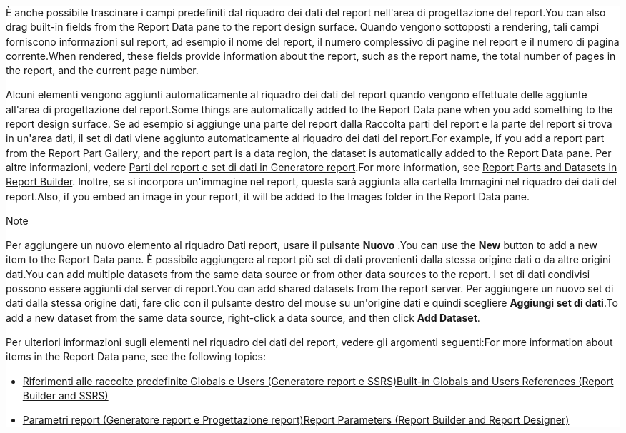  <span data-ttu-id="dc1d8-160">È anche possibile trascinare i campi predefiniti dal riquadro dei dati del report nell'area di progettazione del report.</span><span class="sxs-lookup"><span data-stu-id="dc1d8-160">You can also drag built-in fields from the Report Data pane to the report design surface.</span></span> <span data-ttu-id="dc1d8-161">Quando vengono sottoposti a rendering, tali campi forniscono informazioni sul report, ad esempio il nome del report, il numero complessivo di pagine nel report e il numero di pagina corrente.</span><span class="sxs-lookup"><span data-stu-id="dc1d8-161">When rendered, these fields provide information about the report, such as the report name, the total number of pages in the report, and the current page number.</span></span>  
  
 <span data-ttu-id="dc1d8-162">Alcuni elementi vengono aggiunti automaticamente al riquadro dei dati del report quando vengono effettuate delle aggiunte all'area di progettazione del report.</span><span class="sxs-lookup"><span data-stu-id="dc1d8-162">Some things are automatically added to the Report Data pane when you add something to the report design surface.</span></span> <span data-ttu-id="dc1d8-163">Se ad esempio si aggiunge una parte del report dalla Raccolta parti del report e la parte del report si trova in un'area dati, il set di dati viene aggiunto automaticamente al riquadro dei dati del report.</span><span class="sxs-lookup"><span data-stu-id="dc1d8-163">For example, if you add a report part from the Report Part Gallery, and the report part is a data region, the dataset is automatically added to the Report Data pane.</span></span> <span data-ttu-id="dc1d8-164">Per altre informazioni, vedere [Parti del report e set di dati in Generatore report](../report-data/report-parts-and-datasets-in-report-builder.md).</span><span class="sxs-lookup"><span data-stu-id="dc1d8-164">For more information, see [Report Parts and Datasets in Report Builder](../report-data/report-parts-and-datasets-in-report-builder.md).</span></span> <span data-ttu-id="dc1d8-165">Inoltre, se si incorpora un'immagine nel report, questa sarà aggiunta alla cartella Immagini nel riquadro dei dati del report.</span><span class="sxs-lookup"><span data-stu-id="dc1d8-165">Also, if you embed an image in your report, it will be added to the Images folder in the Report Data pane.</span></span>  
  
> [!NOTE]  
>  <span data-ttu-id="dc1d8-166">Per aggiungere un nuovo elemento al riquadro Dati report, usare il pulsante **Nuovo** .</span><span class="sxs-lookup"><span data-stu-id="dc1d8-166">You can use the **New** button to add a new item to the Report Data pane.</span></span> <span data-ttu-id="dc1d8-167">È possibile aggiungere al report più set di dati provenienti dalla stessa origine dati o da altre origini dati.</span><span class="sxs-lookup"><span data-stu-id="dc1d8-167">You can add multiple datasets from the same data source or from other data sources to the report.</span></span> <span data-ttu-id="dc1d8-168">I set di dati condivisi possono essere aggiunti dal server di report.</span><span class="sxs-lookup"><span data-stu-id="dc1d8-168">You can add shared datasets from the report server.</span></span> <span data-ttu-id="dc1d8-169">Per aggiungere un nuovo set di dati dalla stessa origine dati, fare clic con il pulsante destro del mouse su un'origine dati e quindi scegliere **Aggiungi set di dati**.</span><span class="sxs-lookup"><span data-stu-id="dc1d8-169">To add a new dataset from the same data source, right-click a data source, and then click **Add Dataset**.</span></span>  
  
 <span data-ttu-id="dc1d8-170">Per ulteriori informazioni sugli elementi nel riquadro dei dati del report, vedere gli argomenti seguenti:</span><span class="sxs-lookup"><span data-stu-id="dc1d8-170">For more information about items in the Report Data pane, see the following topics:</span></span>  
  
-   [<span data-ttu-id="dc1d8-171">Riferimenti alle raccolte predefinite Globals e Users &#40;Generatore report e SSRS&#41;</span><span class="sxs-lookup"><span data-stu-id="dc1d8-171">Built-in Globals and Users References &#40;Report Builder and SSRS&#41;</span></span>](../report-design/built-in-collections-built-in-globals-and-users-references-report-builder.md)  
  
-   [<span data-ttu-id="dc1d8-172">Parametri report &#40;Generatore report e Progettazione report&#41;</span><span class="sxs-lookup"><span data-stu-id="dc1d8-172">Report Parameters &#40;Report Builder and Report Designer&#41;</span></span>](../report-design/report-parameters-report-builder-and-report-designer.md)  
  